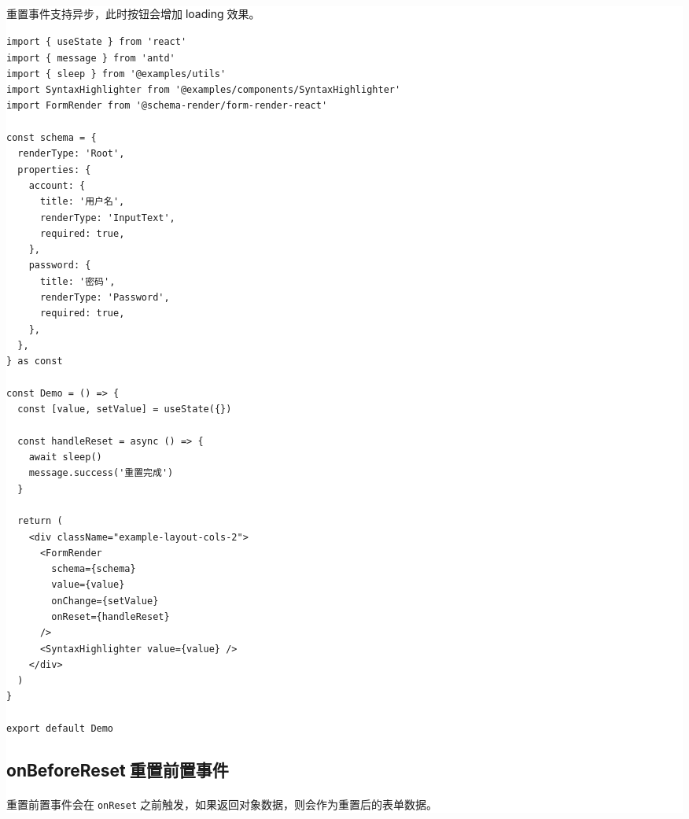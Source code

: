 重置事件支持异步，此时按钮会增加 loading 效果。

```tsx
import { useState } from 'react'
import { message } from 'antd'
import { sleep } from '@examples/utils'
import SyntaxHighlighter from '@examples/components/SyntaxHighlighter'
import FormRender from '@schema-render/form-render-react'

const schema = {
  renderType: 'Root',
  properties: {
    account: {
      title: '用户名',
      renderType: 'InputText',
      required: true,
    },
    password: {
      title: '密码',
      renderType: 'Password',
      required: true,
    },
  },
} as const

const Demo = () => {
  const [value, setValue] = useState({})

  const handleReset = async () => {
    await sleep()
    message.success('重置完成')
  }

  return (
    <div className="example-layout-cols-2">
      <FormRender
        schema={schema}
        value={value}
        onChange={setValue}
        onReset={handleReset}
      />
      <SyntaxHighlighter value={value} />
    </div>
  )
}

export default Demo
```

## onBeforeReset 重置前置事件

重置前置事件会在 `onReset` 之前触发，如果返回对象数据，则会作为重置后的表单数据。
